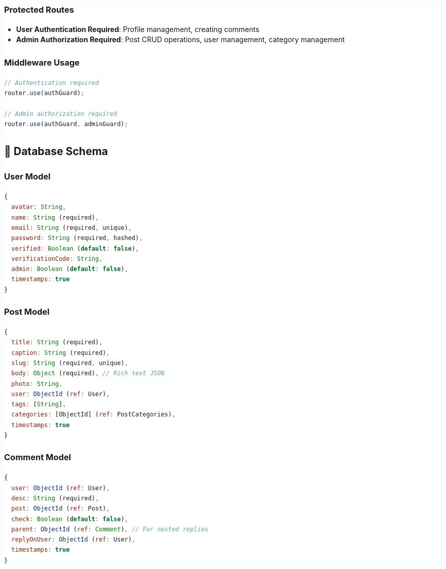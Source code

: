 ### Protected Routes
- **User Authentication Required**: Profile management, creating comments
- **Admin Authorization Required**: Post CRUD operations, user management, category management

### Middleware Usage
```javascript
// Authentication required
router.use(authGuard);

// Admin authorization required
router.use(authGuard, adminGuard);
```

## 💾 Database Schema

### User Model
```javascript
{
  avatar: String,
  name: String (required),
  email: String (required, unique),
  password: String (required, hashed),
  verified: Boolean (default: false),
  verificationCode: String,
  admin: Boolean (default: false),
  timestamps: true
}
```

### Post Model
```javascript
{
  title: String (required),
  caption: String (required),
  slug: String (required, unique),
  body: Object (required), // Rich text JSON
  photo: String,
  user: ObjectId (ref: User),
  tags: [String],
  categories: [ObjectId] (ref: PostCategories),
  timestamps: true
}
```

### Comment Model
```javascript
{
  user: ObjectId (ref: User),
  desc: String (required),
  post: ObjectId (ref: Post),
  check: Boolean (default: false),
  parent: ObjectId (ref: Comment), // For nested replies
  replyOnUser: ObjectId (ref: User),
  timestamps: true
}
```
